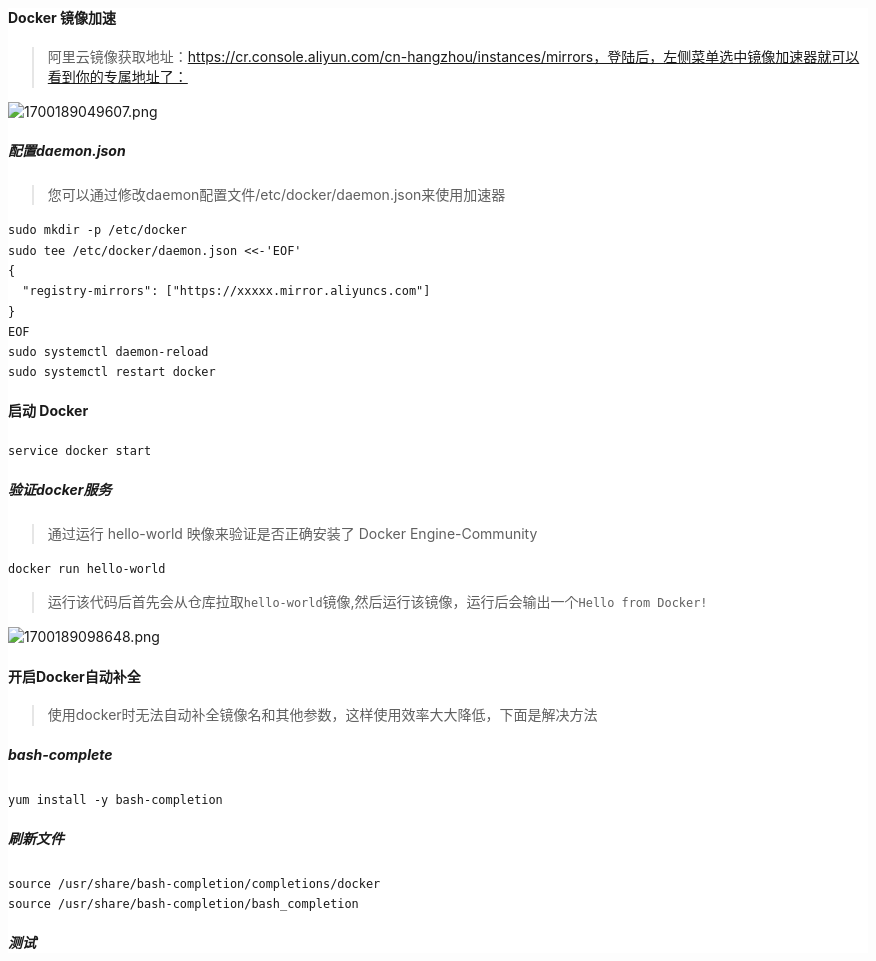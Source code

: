 #### Docker 镜像加速

> 阿里云镜像获取地址：https://cr.console.aliyun.com/cn-hangzhou/instances/mirrors，登陆后，左侧菜单选中镜像加速器就可以看到你的专属地址了：

![1700189049607.png](https://agefades-note.oss-cn-beijing.aliyuncs.com/1700189049607.png)

##### 配置daemon.json

> 您可以通过修改daemon配置文件/etc/docker/daemon.json来使用加速器

```apl
sudo mkdir -p /etc/docker
sudo tee /etc/docker/daemon.json <<-'EOF'
{
  "registry-mirrors": ["https://xxxxx.mirror.aliyuncs.com"]
}
EOF
sudo systemctl daemon-reload
sudo systemctl restart docker
```

#### 启动 Docker

```apl
service docker start
```

##### 验证docker服务

> 通过运行 hello-world 映像来验证是否正确安装了 Docker Engine-Community 

```apl
docker run hello-world
```

> 运行该代码后首先会从仓库拉取`hello-world`镜像,然后运行该镜像，运行后会输出一个`Hello from Docker!`

![1700189098648.png](https://agefades-note.oss-cn-beijing.aliyuncs.com/1700189098648.png)

#### 开启Docker自动补全

> 使用docker时无法自动补全镜像名和其他参数，这样使用效率大大降低，下面是解决方法

##### bash-complete

```apl
yum install -y bash-completion
```

##### 刷新文件

```apl
source /usr/share/bash-completion/completions/docker
source /usr/share/bash-completion/bash_completion
```

##### 测试
